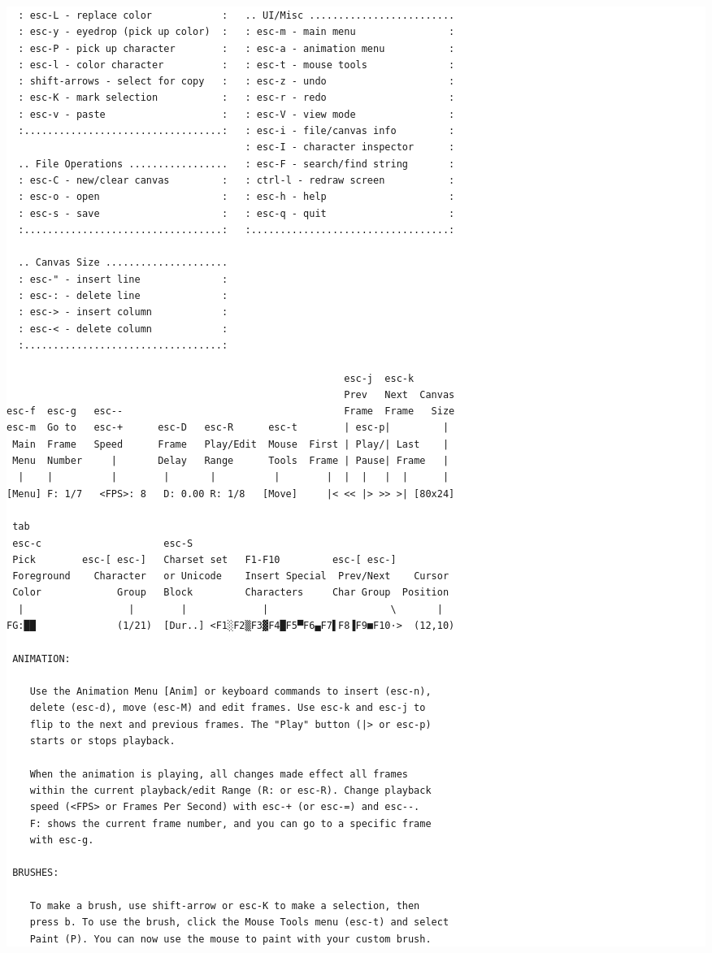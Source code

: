 ```
  : esc-L - replace color            :   .. UI/Misc .........................
  : esc-y - eyedrop (pick up color)  :   : esc-m - main menu                :
  : esc-P - pick up character        :   : esc-a - animation menu           :
  : esc-l - color character          :   : esc-t - mouse tools              :
  : shift-arrows - select for copy   :   : esc-z - undo                     :
  : esc-K - mark selection           :   : esc-r - redo                     :
  : esc-v - paste                    :   : esc-V - view mode                :
  :..................................:   : esc-i - file/canvas info         :
                                         : esc-I - character inspector      :
  .. File Operations .................   : esc-F - search/find string       :
  : esc-C - new/clear canvas         :   : ctrl-l - redraw screen           :
  : esc-o - open                     :   : esc-h - help                     :
  : esc-s - save                     :   : esc-q - quit                     :
  :..................................:   :..................................:

  .. Canvas Size .....................
  : esc-" - insert line              :
  : esc-: - delete line              :
  : esc-> - insert column            :
  : esc-< - delete column            :
  :..................................:

                                                          esc-j  esc-k
                                                          Prev   Next  Canvas
esc-f  esc-g   esc--                                      Frame  Frame   Size
esc-m  Go to   esc-+      esc-D   esc-R      esc-t        | esc-p|         |
 Main  Frame   Speed      Frame   Play/Edit  Mouse  First | Play/| Last    |
 Menu  Number     |       Delay   Range      Tools  Frame | Pause| Frame   |
  |    |          |        |       |          |        |  |  |   |  |      |
[Menu] F: 1/7   <FPS>: 8   D: 0.00 R: 1/8   [Move]     |< << |> >> >| [80x24]

 tab
 esc-c                     esc-S
 Pick        esc-[ esc-]   Charset set   F1-F10         esc-[ esc-]
 Foreground    Character   or Unicode    Insert Special  Prev/Next    Cursor
 Color             Group   Block         Characters     Char Group  Position
  |                  |        |             |                     \       |
FG:██              (1/21)  [Dur..] <F1░F2▒F3▓F4█F5▀F6▄F7▌F8▐F9■F10·>  (12,10)

 ANIMATION:

    Use the Animation Menu [Anim] or keyboard commands to insert (esc-n),
    delete (esc-d), move (esc-M) and edit frames. Use esc-k and esc-j to
    flip to the next and previous frames. The "Play" button (|> or esc-p)
    starts or stops playback.

    When the animation is playing, all changes made effect all frames
    within the current playback/edit Range (R: or esc-R). Change playback
    speed (<FPS> or Frames Per Second) with esc-+ (or esc-=) and esc--.
    F: shows the current frame number, and you can go to a specific frame
    with esc-g.

 BRUSHES:

    To make a brush, use shift-arrow or esc-K to make a selection, then
    press b. To use the brush, click the Mouse Tools menu (esc-t) and select
    Paint (P). You can now use the mouse to paint with your custom brush.
```
